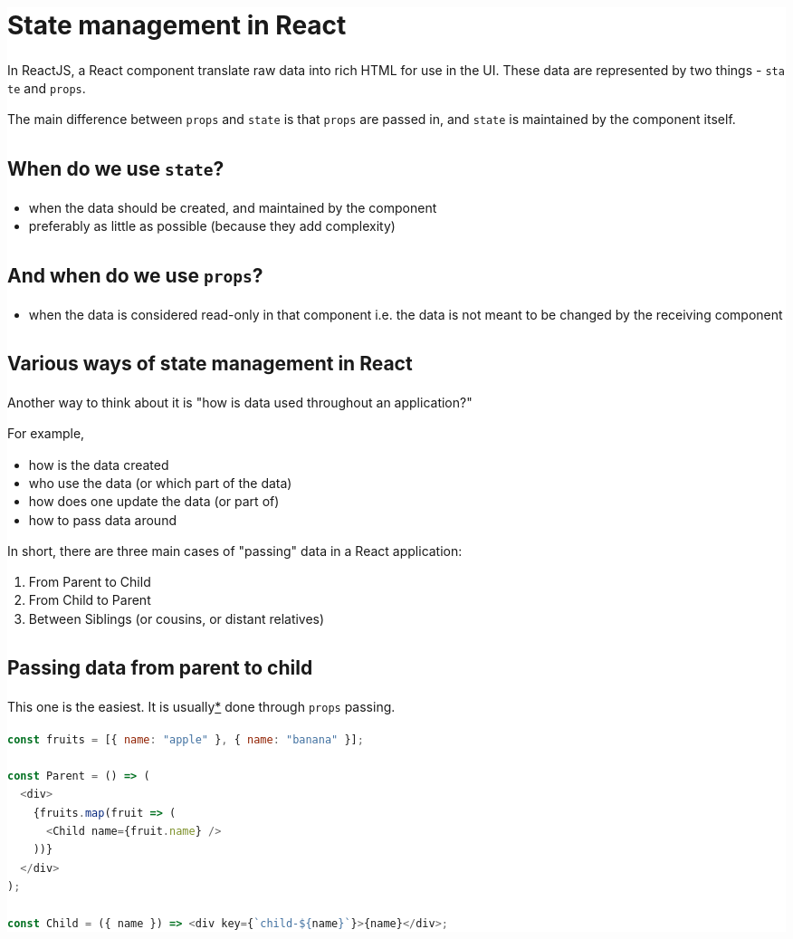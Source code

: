 # State management in React

In ReactJS, a React component translate raw data into rich HTML for use in the
UI. These data are represented by two things - `state` and `props`.

The main difference between `props` and `state` is that `props` are passed in,
and `state` is maintained by the component itself.

## When do we use `state`?

- when the data should be created, and maintained by the component
- preferably as little as possible (because they add complexity)

## And when do we use `props`?

- when the data is considered read-only in that component i.e. the data is not
  meant to be changed by the receiving component

## Various ways of state management in React

Another way to think about it is "how is data used throughout an application?"

For example,

- how is the data created
- who use the data (or which part of the data)
- how does one update the data (or part of)
- how to pass data around

In short, there are three main cases of "passing" data in a React application:

1. From Parent to Child
2. From Child to Parent
3. Between Siblings (or cousins, or distant relatives)

## Passing data from parent to child

This one is the easiest. It is usually[\*]() done through `props` passing.

```js
const fruits = [{ name: "apple" }, { name: "banana" }];

const Parent = () => (
  <div>
    {fruits.map(fruit => (
      <Child name={fruit.name} />
    ))}
  </div>
);

const Child = ({ name }) => <div key={`child-${name}`}>{name}</div>;
```
